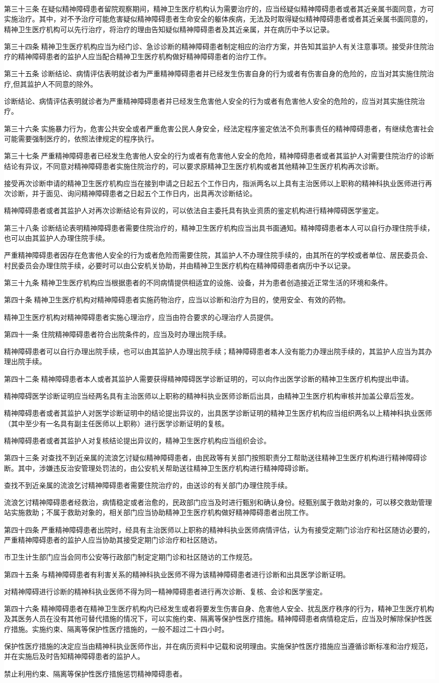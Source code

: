 第三十三条 在疑似精神障碍患者留院观察期间，精神卫生医疗机构认为需要治疗的，应当经疑似精神障碍患者或者其近亲属书面同意，方可实施治疗。其中，对不予治疗可能危害疑似精神障碍患者生命安全的躯体疾病，无法及时取得疑似精神障碍患者或者其近亲属书面同意的，精神卫生医疗机构可以先行治疗，将治疗的理由告知疑似精神障碍患者及其近亲属，并在病历中予以记录。

第三十四条 精神卫生医疗机构应当为经门诊、急诊诊断的精神障碍患者制定相应的治疗方案，并告知其监护人有关注意事项。接受非住院治疗的精神障碍患者的监护人应当配合精神卫生医疗机构做好精神障碍患者的治疗工作。

第三十五条 诊断结论、病情评估表明就诊者为严重精神障碍患者并已经发生伤害自身的行为或者有伤害自身的危险的，应当对其实施住院治疗,但其监护人不同意的除外。

诊断结论、病情评估表明就诊者为严重精神障碍患者并已经发生危害他人安全的行为或者有危害他人安全的危险的，应当对其实施住院治疗。

第三十六条 实施暴力行为，危害公共安全或者严重危害公民人身安全，经法定程序鉴定依法不负刑事责任的精神障碍患者，有继续危害社会可能需要强制医疗的，依照法律规定的程序执行。

第三十七条 严重精神障碍患者已经发生危害他人安全的行为或者有危害他人安全的危险，精神障碍患者或者其监护人对需要住院治疗的诊断结论有异议，不同意对精神障碍患者实施住院治疗的，可以要求原精神卫生医疗机构或者其他精神卫生医疗机构再次诊断。

接受再次诊断申请的精神卫生医疗机构应当在接到申请之日起五个工作日内，指派两名以上具有主治医师以上职称的精神科执业医师进行再次诊断，并于面见、询问精神障碍患者之日起五个工作日内，出具再次诊断结论。

精神障碍患者或者其监护人对再次诊断结论有异议的，可以依法自主委托具有执业资质的鉴定机构进行精神障碍医学鉴定。

第三十八条 诊断结论表明精神障碍患者需要住院治疗的，精神卫生医疗机构应当出具书面通知。精神障碍患者本人可以自行办理住院手续，也可以由其监护人办理住院手续。

严重精神障碍患者因存在危害他人安全的行为或者危险而需要住院，其监护人不办理住院手续的，由其所在的学校或者单位、居民委员会、村民委员会办理住院手续，必要时可以由公安机关协助，并由精神卫生医疗机构在精神障碍患者病历中予以记录。

第三十九条 精神卫生医疗机构应当根据患者的不同病情提供相适宜的设施、设备，并为患者创造接近正常生活的环境和条件。

第四十条 精神卫生医疗机构对精神障碍患者实施药物治疗，应当以诊断和治疗为目的，使用安全、有效的药物。

精神卫生医疗机构对精神障碍患者实施心理治疗，应当由符合要求的心理治疗人员提供。

第四十一条 住院精神障碍患者符合出院条件的，应当及时办理出院手续。

精神障碍患者可以自行办理出院手续，也可以由其监护人办理出院手续；精神障碍患者本人没有能力办理出院手续的，其监护人应当为其办理出院手续。

第四十二条 精神障碍患者本人或者其监护人需要获得精神障碍医学诊断证明的，可以向作出医学诊断的精神卫生医疗机构提出申请。

精神障碍医学诊断证明应当经两名具有主治医师以上职称的精神科执业医师诊断后出具，由精神卫生医疗机构审核并加盖公章后签发。

精神障碍患者或者其监护人对医学诊断证明中的结论提出异议的，出具医学诊断证明的精神卫生医疗机构应当组织两名以上精神科执业医师（其中至少有一名具有副主任医师以上职称）进行医学诊断证明的复核。

精神障碍患者或者其监护人对复核结论提出异议的，精神卫生医疗机构应当组织会诊。

第四十三条 对查找不到近亲属的流浪乞讨疑似精神障碍患者，由民政等有关部门按照职责分工帮助送往精神卫生医疗机构进行精神障碍诊断。其中，涉嫌违反治安管理处罚法的，由公安机关帮助送往精神卫生医疗机构进行精神障碍诊断。

查找不到近亲属的流浪乞讨精神障碍患者需要住院治疗的，由送诊的有关部门办理住院手续。

流浪乞讨精神障碍患者经救治，病情稳定或者治愈的，民政部门应当及时进行甄别和确认身份。经甄别属于救助对象的，可以移交救助管理站实施救助；不属于救助对象的，相关部门应当协助精神卫生医疗机构做好精神障碍患者出院工作。

第四十四条 严重精神障碍患者出院时，经具有主治医师以上职称的精神科执业医师病情评估，认为有接受定期门诊治疗和社区随访必要的，严重精神障碍患者的监护人应当协助其接受定期门诊治疗和社区随访。

市卫生计生部门应当会同市公安等行政部门制定定期门诊和社区随访的工作规范。

第四十五条 与精神障碍患者有利害关系的精神科执业医师不得为该精神障碍患者进行诊断和出具医学诊断证明。

对精神障碍进行诊断的精神科执业医师不得为同一精神障碍患者进行再次诊断、复核、会诊和医学鉴定。

第四十六条 精神障碍患者在精神卫生医疗机构内已经发生或者将要发生伤害自身、危害他人安全、扰乱医疗秩序的行为，精神卫生医疗机构及其医务人员在没有其他可替代措施的情况下，可以实施约束、隔离等保护性医疗措施。精神障碍患者病情稳定后，应当及时解除保护性医疗措施。实施约束、隔离等保护性医疗措施的，一般不超过二十四小时。

保护性医疗措施的决定应当由精神科执业医师作出，并在病历资料中记载和说明理由。实施保护性医疗措施应当遵循诊断标准和治疗规范，并在实施后及时告知精神障碍患者的监护人。

禁止利用约束、隔离等保护性医疗措施惩罚精神障碍患者。
